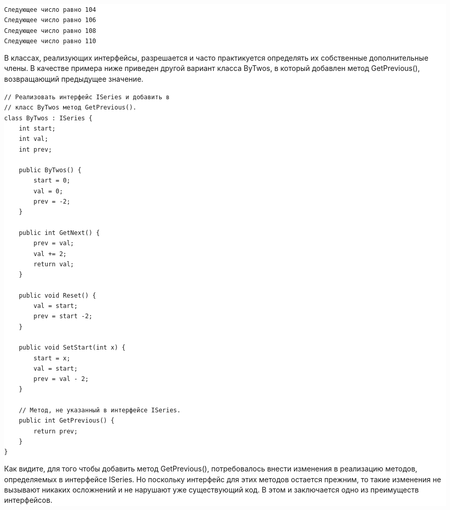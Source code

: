 ```
Следующее число равно 104
Следующее число равно 106
Следующее число равно 108
Следующее число равно 110
```
В классах, реализующих интерфейсы, разрешается и часто практикуется определять их собственные дополнительные члены. В качестве примера ниже приведен другой вариант класса ByTwos, в который добавлен метод GetPrevious(), возвращающий предыдущее значение.
```
// Реализовать интерфейс ISeries и добавить в
// класс ByTwos метод GetPrevious().
class ByTwos : ISeries {
    int start;
    int val;
    int prev;

    public ByTwos() {
        start = 0;
        val = 0;
        prev = -2;
    }

    public int GetNext() {
        prev = val;
        val += 2;
        return val;
    }

    public void Reset() {
        val = start;
        prev = start -2;
    }

    public void SetStart(int x) {
        start = x;
        val = start;
        prev = val - 2;
    }

    // Метод, не указанный в интерфейсе ISeries.
    public int GetPrevious() {
        return prev;
    }
}
```
Как видите, для того чтобы добавить метод GetPrevious(), потребовалось внести
изменения в реализацию методов, определяемых в интерфейсе ISeries. Но поскольку интерфейс для этих методов остается прежним, то такие изменения не вызывают
никаких осложнений и не нарушают уже существующий код. В этом и заключается
одно из преимуществ интерфейсов.

